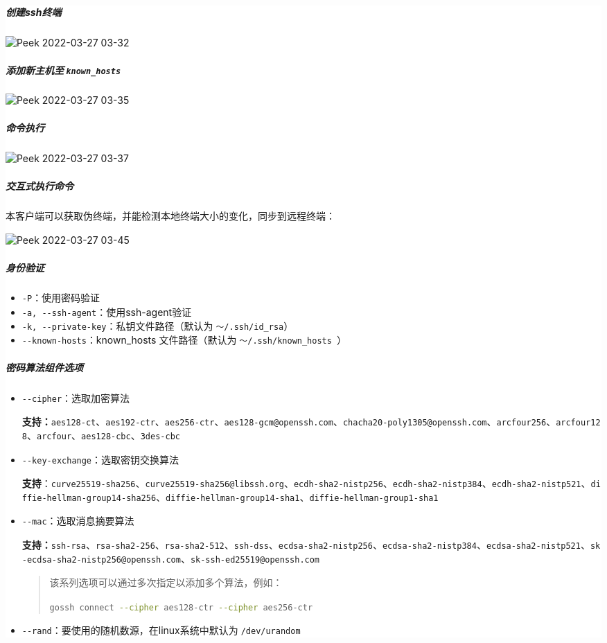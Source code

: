 ##### 创建ssh终端

![Peek 2022-03-27 03-32](https://ni187note-pics.oss-cn-hangzhou.aliyuncs.com/notes-img/202205012037363.gif)

##### 添加新主机至 `known_hosts`

![Peek 2022-03-27 03-35](https://ni187note-pics.oss-cn-hangzhou.aliyuncs.com/notes-img/202205012037246.gif)

##### 命令执行

![Peek 2022-03-27 03-37](https://ni187note-pics.oss-cn-hangzhou.aliyuncs.com/notes-img/202205012037354.gif)

##### 交互式执行命令

本客户端可以获取伪终端，并能检测本地终端大小的变化，同步到远程终端：

![Peek 2022-03-27 03-45](https://ni187note-pics.oss-cn-hangzhou.aliyuncs.com/notes-img/202205012037590.gif)

##### 身份验证

* `-P`：使用密码验证
* `-a, --ssh-agent`：使用ssh-agent验证
* `-k, --private-key`：私钥文件路径（默认为 `～/.ssh/id_rsa`）
* `--known-hosts`：known_hosts 文件路径（默认为 `～/.ssh/known_hosts `）

##### 密码算法组件选项

* `--cipher`：选取加密算法

  **支持：**`aes128-ct`、`aes192-ctr`、`aes256-ctr`、`aes128-gcm@openssh.com`、`chacha20-poly1305@openssh.com`、`arcfour256`、`arcfour128`、`arcfour`、`aes128-cbc`、`3des-cbc`

* `--key-exchange`：选取密钥交换算法

  **支持**：`curve25519-sha256`、`curve25519-sha256@libssh.org`、`ecdh-sha2-nistp256`、`ecdh-sha2-nistp384`、`ecdh-sha2-nistp521`、`diffie-hellman-group14-sha256`、`diffie-hellman-group14-sha1`、`diffie-hellman-group1-sha1`

* `--mac`：选取消息摘要算法

  **支持：**`ssh-rsa`、`rsa-sha2-256`、`rsa-sha2-512`、`ssh-dss`、`ecdsa-sha2-nistp256`、`ecdsa-sha2-nistp384`、`ecdsa-sha2-nistp521`、`sk-ecdsa-sha2-nistp256@openssh.com`、`sk-ssh-ed25519@openssh.com`

  > 该系列选项可以通过多次指定以添加多个算法，例如：
  >
  > ```bash
  > gossh connect --cipher aes128-ctr --cipher aes256-ctr
  > ```

* `--rand`：要使用的随机数源，在linux系统中默认为 `/dev/urandom`

